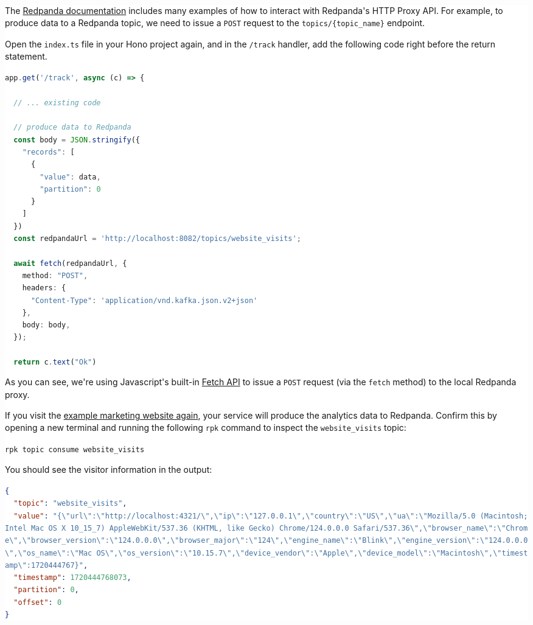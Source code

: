 The [Redpanda documentation](https://docs.redpanda.com/current/develop/http-proxy/?tab=tabs-5-curl) includes many examples of how to interact with Redpanda's HTTP Proxy API. For example, to produce data to a Redpanda topic, we need to issue a `POST` request to the `topics/{topic_name}` endpoint.

Open the `index.ts` file in your Hono project again, and in the `/track` handler, add the following code right before the return statement.

```ts
app.get('/track', async (c) => {

  // ... existing code

  // produce data to Redpanda
  const body = JSON.stringify({
    "records": [
      {
        "value": data,
        "partition": 0
      }
    ]
  })
  const redpandaUrl = 'http://localhost:8082/topics/website_visits';

  await fetch(redpandaUrl, {
    method: "POST",
    headers: {
      "Content-Type": 'application/vnd.kafka.json.v2+json'
    },
    body: body,
  });

  return c.text("Ok")
```

As you can see, we're using Javascript's built-in [Fetch API](https://developer.mozilla.org/en-US/docs/Web/API/Fetch_API) to issue a `POST` request (via the `fetch` method) to the local Redpanda proxy.

If you visit the [example marketing website again](http://localhost:4321/), your service will produce the analytics data to Redpanda. Confirm this by opening a new terminal and running the following `rpk` command to inspect the `website_visits` topic:

```
rpk topic consume website_visits
```

You should see the visitor information in the output:

```json
{
  "topic": "website_visits",
  "value": "{\"url\":\"http://localhost:4321/\",\"ip\":\"127.0.0.1\",\"country\":\"US\",\"ua\":\"Mozilla/5.0 (Macintosh; Intel Mac OS X 10_15_7) AppleWebKit/537.36 (KHTML, like Gecko) Chrome/124.0.0.0 Safari/537.36\",\"browser_name\":\"Chrome\",\"browser_version\":\"124.0.0.0\",\"browser_major\":\"124\",\"engine_name\":\"Blink\",\"engine_version\":\"124.0.0.0\",\"os_name\":\"Mac OS\",\"os_version\":\"10.15.7\",\"device_vendor\":\"Apple\",\"device_model\":\"Macintosh\",\"timestamp\":1720444767}",
  "timestamp": 1720444768073,
  "partition": 0,
  "offset": 0
}
```

